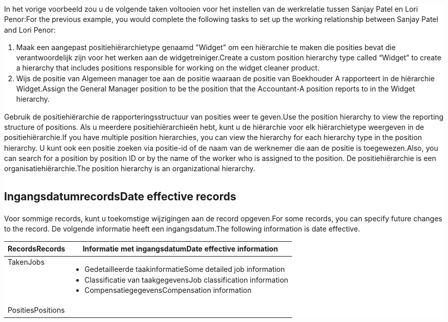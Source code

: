 <span data-ttu-id="3654d-207">In het vorige voorbeeld zou u de volgende taken voltooien voor het instellen van de werkrelatie tussen Sanjay Patel en Lori Penor:</span><span class="sxs-lookup"><span data-stu-id="3654d-207">For the previous example, you would complete the following tasks to set up the working relationship between Sanjay Patel and Lori Penor:</span></span>
1.  <span data-ttu-id="3654d-208">Maak een aangepast positiehiërarchietype genaamd "Widget" om een hiërarchie te maken die posities bevat die verantwoordelijk zijn voor het werken aan de widgetreiniger.</span><span class="sxs-lookup"><span data-stu-id="3654d-208">Create a custom position hierarchy type called “Widget” to create a hierarchy that includes positions responsible for working on the widget cleaner product.</span></span>
2.  <span data-ttu-id="3654d-209">Wijs de positie van Algemeen manager toe aan de positie waaraan de positie van Boekhouder A rapporteert in de hiërarchie Widget.</span><span class="sxs-lookup"><span data-stu-id="3654d-209">Assign the General Manager position to be the position that the Accountant-A position reports to in the Widget hierarchy.</span></span>

<span data-ttu-id="3654d-210">Gebruik de positiehiërarchie de rapporteringsstructuur van posities weer te geven.</span><span class="sxs-lookup"><span data-stu-id="3654d-210">Use the position hierarchy to view the reporting structure of positions.</span></span> <span data-ttu-id="3654d-211">Als u meerdere positiehiërarchieën hebt, kunt u de hiërarchie voor elk hiërarchietype weergeven in de positiehiërarchie.</span><span class="sxs-lookup"><span data-stu-id="3654d-211">If you have multiple position hierarchies, you can view the hierarchy for each hierarchy type in the position hierarchy.</span></span> <span data-ttu-id="3654d-212">U kunt ook een positie zoeken via positie-id of de naam van de werknemer die aan de positie is toegewezen.</span><span class="sxs-lookup"><span data-stu-id="3654d-212">Also, you can search for a position by position ID or by the name of the worker who is assigned to the position.</span></span> <span data-ttu-id="3654d-213">De positiehiërarchie is een organisatiehiërarchie.</span><span class="sxs-lookup"><span data-stu-id="3654d-213">The position hierarchy is an organizational hierarchy.</span></span>

## <a name="date-effective-records"></a><span data-ttu-id="3654d-214">Ingangsdatumrecords</span><span class="sxs-lookup"><span data-stu-id="3654d-214">Date effective records</span></span>
<span data-ttu-id="3654d-215">Voor sommige records, kunt u toekomstige wijzigingen aan de record opgeven.</span><span class="sxs-lookup"><span data-stu-id="3654d-215">For some records, you can specify future changes to the record.</span></span> <span data-ttu-id="3654d-216">De volgende informatie heeft een ingangsdatum.</span><span class="sxs-lookup"><span data-stu-id="3654d-216">The following information is date effective.</span></span>

<table>
<thead>
<tr class="header">
<th><span data-ttu-id="3654d-217">Records</span><span class="sxs-lookup"><span data-stu-id="3654d-217">Records</span></span></th>
<th><span data-ttu-id="3654d-218">Informatie met ingangsdatum</span><span class="sxs-lookup"><span data-stu-id="3654d-218">Date effective information</span></span></th>
</tr>
</thead>
<tbody>
<tr class="odd">
<td><span data-ttu-id="3654d-219">Taken</span><span class="sxs-lookup"><span data-stu-id="3654d-219">Jobs</span></span></td>
<td><ul>
<li><span data-ttu-id="3654d-220">Gedetailleerde taakinformatie</span><span class="sxs-lookup"><span data-stu-id="3654d-220">Some detailed job information</span></span></li>
<li><span data-ttu-id="3654d-221">Classificatie van taakgegevens</span><span class="sxs-lookup"><span data-stu-id="3654d-221">Job classification information</span></span></li>
<li><span data-ttu-id="3654d-222">Compensatiegegevens</span><span class="sxs-lookup"><span data-stu-id="3654d-222">Compensation information</span></span></li>
</ul></td>
</tr>
<tr class="even">
<td><span data-ttu-id="3654d-223">Posities</span><span class="sxs-lookup"><span data-stu-id="3654d-223">Positions</span></span></td>
<td><ul>